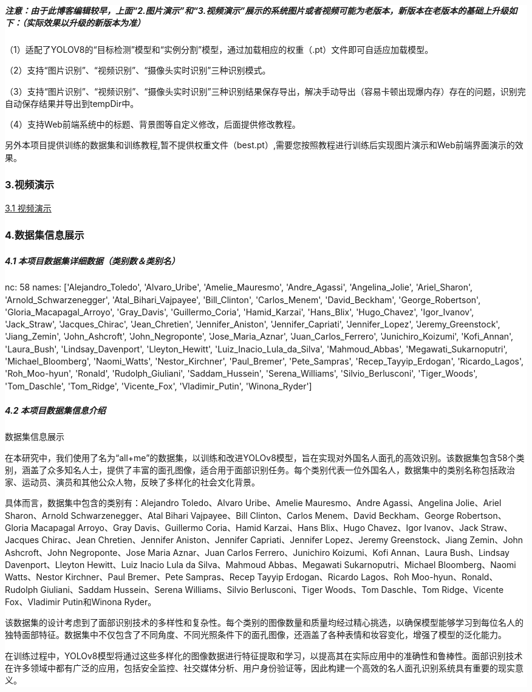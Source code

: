 ##### 注意：由于此博客编辑较早，上面“2.图片演示”和“3.视频演示”展示的系统图片或者视频可能为老版本，新版本在老版本的基础上升级如下：（实际效果以升级的新版本为准）

  （1）适配了YOLOV8的“目标检测”模型和“实例分割”模型，通过加载相应的权重（.pt）文件即可自适应加载模型。

  （2）支持“图片识别”、“视频识别”、“摄像头实时识别”三种识别模式。

  （3）支持“图片识别”、“视频识别”、“摄像头实时识别”三种识别结果保存导出，解决手动导出（容易卡顿出现爆内存）存在的问题，识别完自动保存结果并导出到tempDir中。

  （4）支持Web前端系统中的标题、背景图等自定义修改，后面提供修改教程。

  另外本项目提供训练的数据集和训练教程,暂不提供权重文件（best.pt）,需要您按照教程进行训练后实现图片演示和Web前端界面演示的效果。

### 3.视频演示

[3.1 视频演示](https://www.bilibili.com/video/BV17LsZeLEg7/)

### 4.数据集信息展示

##### 4.1 本项目数据集详细数据（类别数＆类别名）

nc: 58
names: ['Alejandro_Toledo', 'Alvaro_Uribe', 'Amelie_Mauresmo', 'Andre_Agassi', 'Angelina_Jolie', 'Ariel_Sharon', 'Arnold_Schwarzenegger', 'Atal_Bihari_Vajpayee', 'Bill_Clinton', 'Carlos_Menem', 'David_Beckham', 'George_Robertson', 'Gloria_Macapagal_Arroyo', 'Gray_Davis', 'Guillermo_Coria', 'Hamid_Karzai', 'Hans_Blix', 'Hugo_Chavez', 'Igor_Ivanov', 'Jack_Straw', 'Jacques_Chirac', 'Jean_Chretien', 'Jennifer_Aniston', 'Jennifer_Capriati', 'Jennifer_Lopez', 'Jeremy_Greenstock', 'Jiang_Zemin', 'John_Ashcroft', 'John_Negroponte', 'Jose_Maria_Aznar', 'Juan_Carlos_Ferrero', 'Junichiro_Koizumi', 'Kofi_Annan', 'Laura_Bush', 'Lindsay_Davenport', 'Lleyton_Hewitt', 'Luiz_Inacio_Lula_da_Silva', 'Mahmoud_Abbas', 'Megawati_Sukarnoputri', 'Michael_Bloomberg', 'Naomi_Watts', 'Nestor_Kirchner', 'Paul_Bremer', 'Pete_Sampras', 'Recep_Tayyip_Erdogan', 'Ricardo_Lagos', 'Roh_Moo-hyun', 'Ronald', 'Rudolph_Giuliani', 'Saddam_Hussein', 'Serena_Williams', 'Silvio_Berlusconi', 'Tiger_Woods', 'Tom_Daschle', 'Tom_Ridge', 'Vicente_Fox', 'Vladimir_Putin', 'Winona_Ryder']


##### 4.2 本项目数据集信息介绍

数据集信息展示

在本研究中，我们使用了名为“all+me”的数据集，以训练和改进YOLOv8模型，旨在实现对外国名人面孔的高效识别。该数据集包含58个类别，涵盖了众多知名人士，提供了丰富的面孔图像，适合用于面部识别任务。每个类别代表一位外国名人，数据集中的类别名称包括政治家、运动员、演员和其他公众人物，反映了多样化的社会文化背景。

具体而言，数据集中包含的类别有：Alejandro Toledo、Alvaro Uribe、Amelie Mauresmo、Andre Agassi、Angelina Jolie、Ariel Sharon、Arnold Schwarzenegger、Atal Bihari Vajpayee、Bill Clinton、Carlos Menem、David Beckham、George Robertson、Gloria Macapagal Arroyo、Gray Davis、Guillermo Coria、Hamid Karzai、Hans Blix、Hugo Chavez、Igor Ivanov、Jack Straw、Jacques Chirac、Jean Chretien、Jennifer Aniston、Jennifer Capriati、Jennifer Lopez、Jeremy Greenstock、Jiang Zemin、John Ashcroft、John Negroponte、Jose Maria Aznar、Juan Carlos Ferrero、Junichiro Koizumi、Kofi Annan、Laura Bush、Lindsay Davenport、Lleyton Hewitt、Luiz Inacio Lula da Silva、Mahmoud Abbas、Megawati Sukarnoputri、Michael Bloomberg、Naomi Watts、Nestor Kirchner、Paul Bremer、Pete Sampras、Recep Tayyip Erdogan、Ricardo Lagos、Roh Moo-hyun、Ronald、Rudolph Giuliani、Saddam Hussein、Serena Williams、Silvio Berlusconi、Tiger Woods、Tom Daschle、Tom Ridge、Vicente Fox、Vladimir Putin和Winona Ryder。

该数据集的设计考虑到了面部识别技术的多样性和复杂性。每个类别的图像数量和质量均经过精心挑选，以确保模型能够学习到每位名人的独特面部特征。数据集中不仅包含了不同角度、不同光照条件下的面孔图像，还涵盖了各种表情和妆容变化，增强了模型的泛化能力。

在训练过程中，YOLOv8模型将通过这些多样化的图像数据进行特征提取和学习，以提高其在实际应用中的准确性和鲁棒性。面部识别技术在许多领域中都有广泛的应用，包括安全监控、社交媒体分析、用户身份验证等，因此构建一个高效的名人面孔识别系统具有重要的现实意义。
